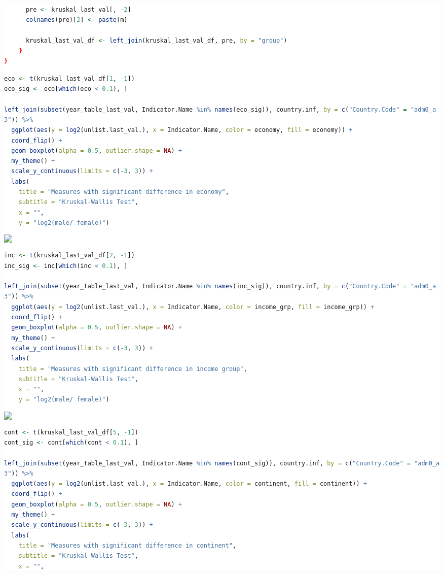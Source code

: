 ``` r
      pre <- kruskal_last_val[, -2]
      colnames(pre)[2] <- paste(m)
      
      kruskal_last_val_df <- left_join(kruskal_last_val_df, pre, by = "group")
    }
}
```

``` r
eco <- t(kruskal_last_val_df[1, -1])
eco_sig <- eco[which(eco < 0.1), ]
  
left_join(subset(year_table_last_val, Indicator.Name %in% names(eco_sig)), country.inf, by = c("Country.Code" = "adm0_a3")) %>%
  ggplot(aes(y = log2(unlist.last_val.), x = Indicator.Name, color = economy, fill = economy)) +
  coord_flip() +
  geom_boxplot(alpha = 0.5, outlier.shape = NA) +
  my_theme() +
  scale_y_continuous(limits = c(-3, 3)) +
  labs(
    title = "Measures with significant difference in economy",
    subtitle = "Kruskal-Wallis Test",
    x = "",
    y = "log2(male/ female)")
```

<img src="WGS_final_files/figure-markdown_github/unnamed-chunk-41-1.png" style="display: block; margin: auto;" />

``` r
inc <- t(kruskal_last_val_df[2, -1])
inc_sig <- inc[which(inc < 0.1), ]
  
left_join(subset(year_table_last_val, Indicator.Name %in% names(inc_sig)), country.inf, by = c("Country.Code" = "adm0_a3")) %>%
  ggplot(aes(y = log2(unlist.last_val.), x = Indicator.Name, color = income_grp, fill = income_grp)) +
  coord_flip() +
  geom_boxplot(alpha = 0.5, outlier.shape = NA) +
  my_theme() +
  scale_y_continuous(limits = c(-3, 3)) +
  labs(
    title = "Measures with significant difference in income group",
    subtitle = "Kruskal-Wallis Test",
    x = "",
    y = "log2(male/ female)")
```

<img src="WGS_final_files/figure-markdown_github/unnamed-chunk-42-1.png" style="display: block; margin: auto;" />

``` r
cont <- t(kruskal_last_val_df[5, -1])
cont_sig <- cont[which(cont < 0.1), ]
  
left_join(subset(year_table_last_val, Indicator.Name %in% names(cont_sig)), country.inf, by = c("Country.Code" = "adm0_a3")) %>%
  ggplot(aes(y = log2(unlist.last_val.), x = Indicator.Name, color = continent, fill = continent)) +
  coord_flip() +
  geom_boxplot(alpha = 0.5, outlier.shape = NA) +
  my_theme() +
  scale_y_continuous(limits = c(-3, 3)) +
  labs(
    title = "Measures with significant difference in continent",
    subtitle = "Kruskal-Wallis Test",
    x = "",
```